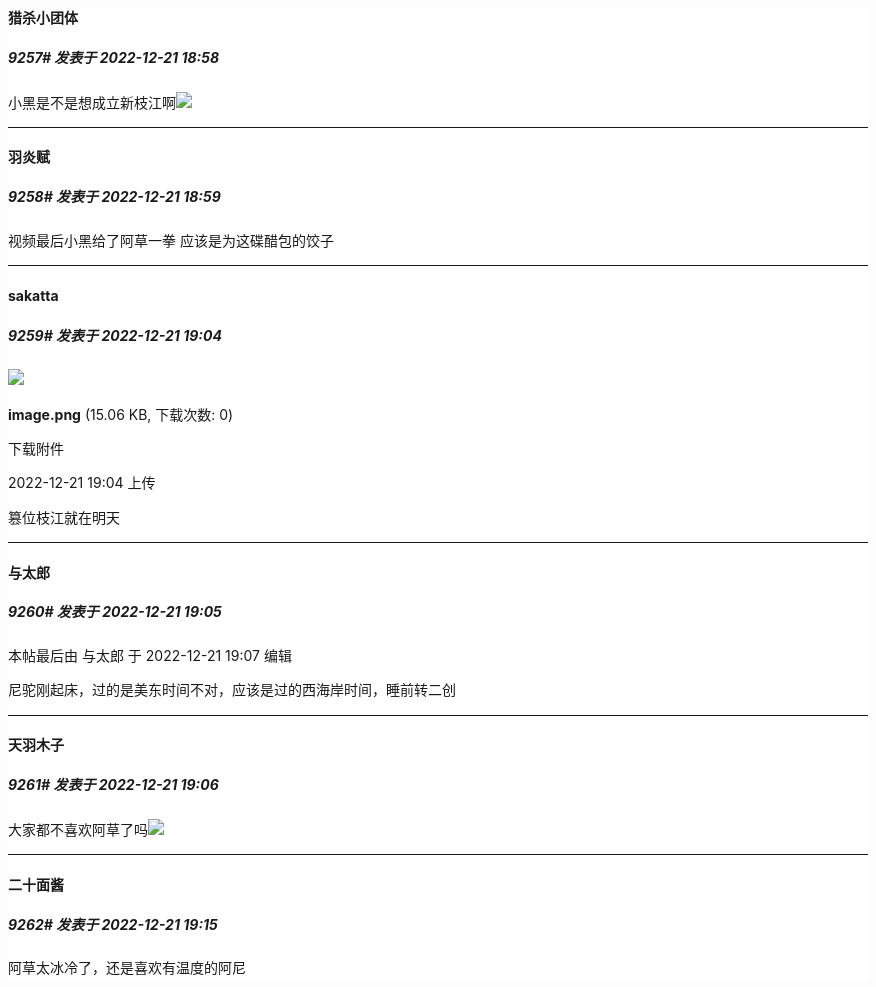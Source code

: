 ####  猎杀小团体  
##### 9257#       发表于 2022-12-21 18:58

小黑是不是想成立新枝江啊<img src="https://static.saraba1st.com/image/smiley/face2017/067.png" referrerpolicy="no-referrer">

*****

####  羽炎赋  
##### 9258#       发表于 2022-12-21 18:59

视频最后小黑给了阿草一拳
应该是为这碟醋包的饺子



*****

####  sakatta  
##### 9259#       发表于 2022-12-21 19:04

<img src="https://img.saraba1st.com/forum/202212/21/190439ok6gwec2gtetgeip.png" referrerpolicy="no-referrer">

<strong>image.png</strong> (15.06 KB, 下载次数: 0)

下载附件

2022-12-21 19:04 上传

篡位枝江就在明天

*****

####  与太郎  
##### 9260#       发表于 2022-12-21 19:05

 本帖最后由 与太郎 于 2022-12-21 19:07 编辑 

尼驼刚起床，过的是美东时间不对，应该是过的西海岸时间，睡前转二创

*****

####  天羽木子  
##### 9261#       发表于 2022-12-21 19:06

大家都不喜欢阿草了吗<img src="https://static.saraba1st.com/image/smiley/face2017/104.png" referrerpolicy="no-referrer">



*****

####  二十面酱  
##### 9262#       发表于 2022-12-21 19:15

阿草太冰冷了，还是喜欢有温度的阿尼

